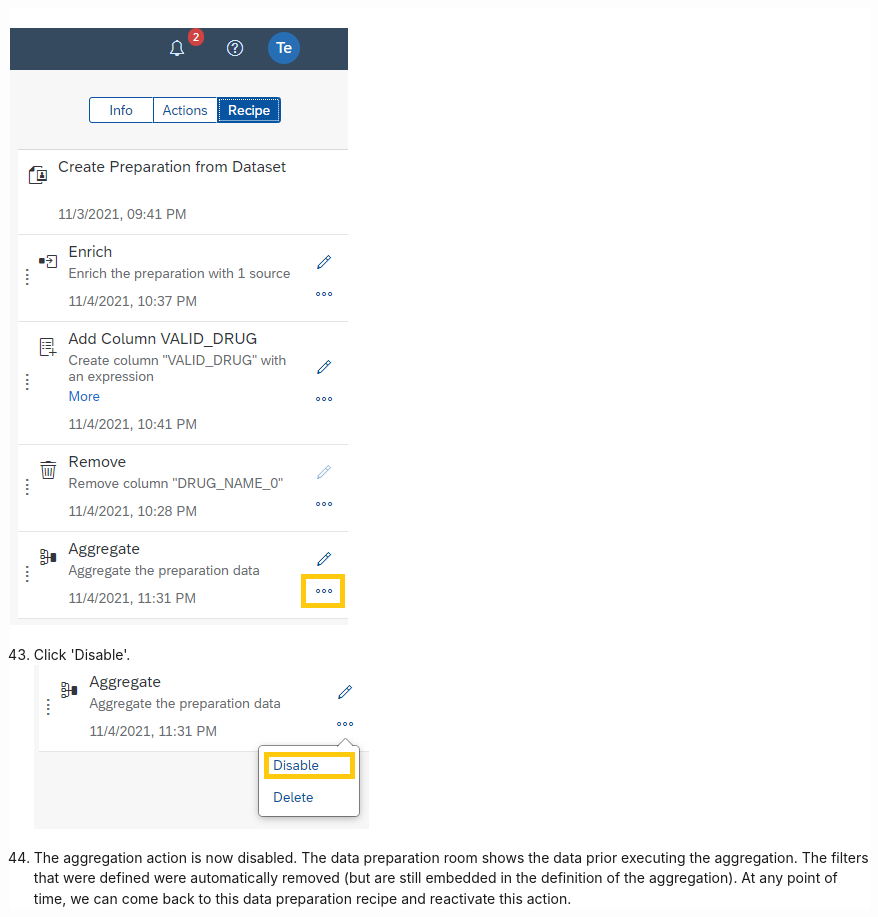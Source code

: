 <br>![](/exercises/ex2/images/Ex02_Part01_42.png)

43. Click 'Disable'.
<br>![](/exercises/ex2/images/Ex02_Part01_43.png)

44. The aggregation action is now disabled. The data preparation room shows the data prior executing the aggregation. The filters that were defined were automatically removed (but are still embedded in the definition of the aggregation). At any point of time, we can come back to this data preparation recipe and reactivate this action.